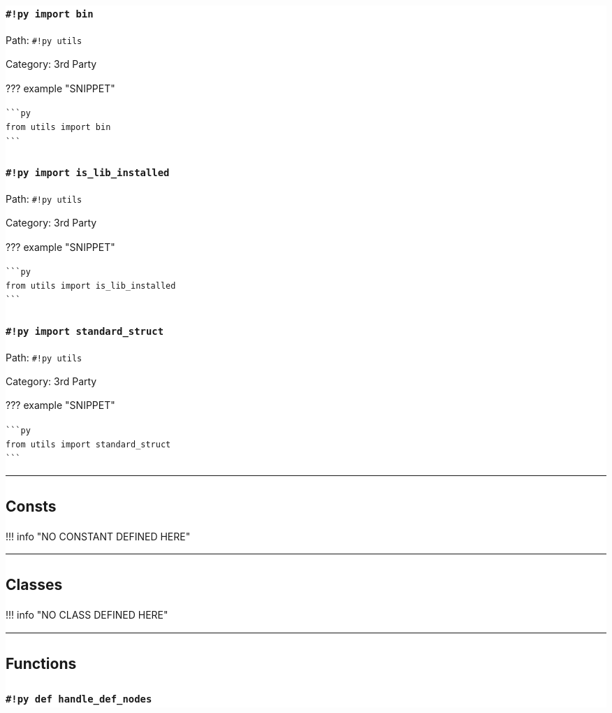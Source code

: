### `#!py import bin`

Path: `#!py utils`

Category: 3rd Party

??? example "SNIPPET"

    ```py
    from utils import bin
    ```

### `#!py import is_lib_installed`

Path: `#!py utils`

Category: 3rd Party

??? example "SNIPPET"

    ```py
    from utils import is_lib_installed
    ```

### `#!py import standard_struct`

Path: `#!py utils`

Category: 3rd Party

??? example "SNIPPET"

    ```py
    from utils import standard_struct
    ```



---

## Consts

!!! info "NO CONSTANT DEFINED HERE"

---

## Classes

!!! info "NO CLASS DEFINED HERE"

---

## Functions

### `#!py def handle_def_nodes`
